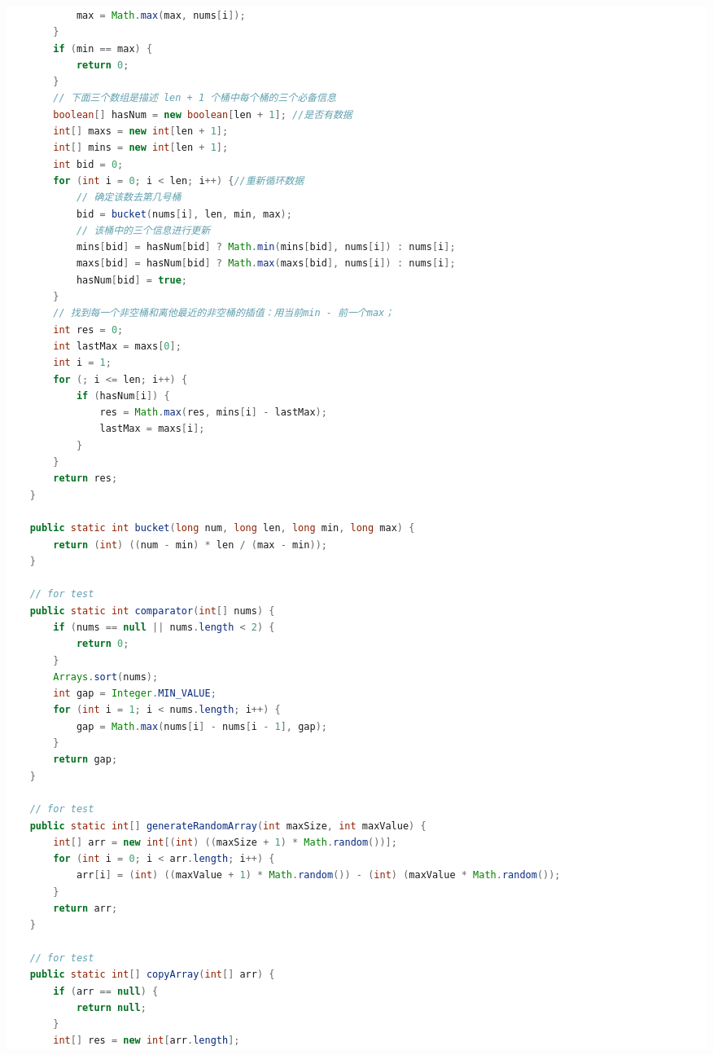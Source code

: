 ```java
			max = Math.max(max, nums[i]);
		}
		if (min == max) {
			return 0;
		}
		// 下面三个数组是描述 len + 1 个桶中每个桶的三个必备信息
		boolean[] hasNum = new boolean[len + 1]; //是否有数据
		int[] maxs = new int[len + 1];
		int[] mins = new int[len + 1];
		int bid = 0;
		for (int i = 0; i < len; i++) {//重新循环数据
		    // 确定该数去第几号桶
			bid = bucket(nums[i], len, min, max);
			// 该桶中的三个信息进行更新
			mins[bid] = hasNum[bid] ? Math.min(mins[bid], nums[i]) : nums[i];
			maxs[bid] = hasNum[bid] ? Math.max(maxs[bid], nums[i]) : nums[i];
			hasNum[bid] = true;
		}
		// 找到每一个非空桶和离他最近的非空桶的插值：用当前min - 前一个max；
		int res = 0;
		int lastMax = maxs[0];
		int i = 1;
		for (; i <= len; i++) {
			if (hasNum[i]) {
				res = Math.max(res, mins[i] - lastMax);
				lastMax = maxs[i];
			}
		}
		return res;
	}

	public static int bucket(long num, long len, long min, long max) {
		return (int) ((num - min) * len / (max - min));
	}

	// for test
	public static int comparator(int[] nums) {
		if (nums == null || nums.length < 2) {
			return 0;
		}
		Arrays.sort(nums);
		int gap = Integer.MIN_VALUE;
		for (int i = 1; i < nums.length; i++) {
			gap = Math.max(nums[i] - nums[i - 1], gap);
		}
		return gap;
	}

	// for test
	public static int[] generateRandomArray(int maxSize, int maxValue) {
		int[] arr = new int[(int) ((maxSize + 1) * Math.random())];
		for (int i = 0; i < arr.length; i++) {
			arr[i] = (int) ((maxValue + 1) * Math.random()) - (int) (maxValue * Math.random());
		}
		return arr;
	}

	// for test
	public static int[] copyArray(int[] arr) {
		if (arr == null) {
			return null;
		}
		int[] res = new int[arr.length];
```